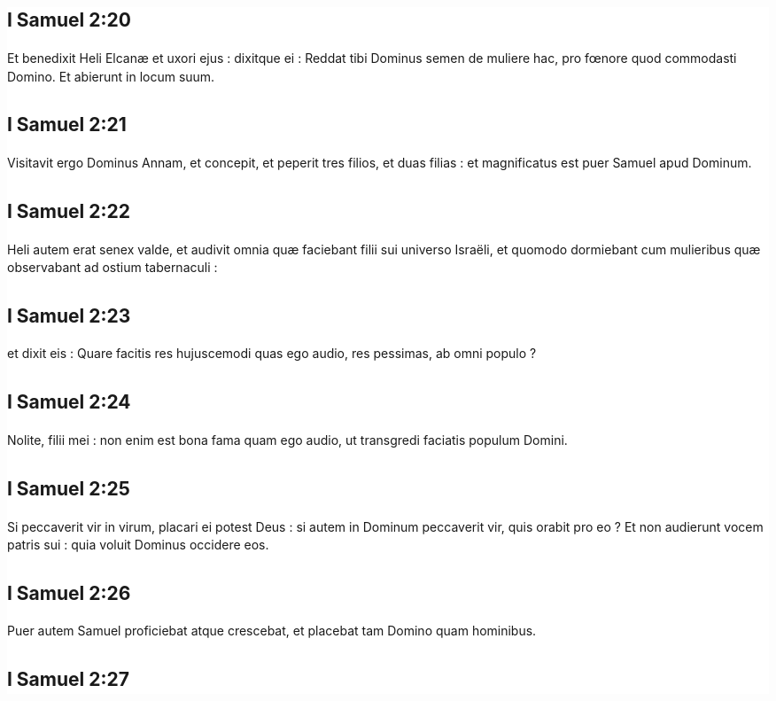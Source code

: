 <a id="org8a29fc9"></a>

## I Samuel 2:20

Et benedixit Heli Elcanæ et uxori ejus : dixitque ei : Reddat tibi Dominus semen de muliere hac, pro fœnore quod commodasti Domino. Et abierunt in locum suum.


<a id="orgcad496c"></a>

## I Samuel 2:21

Visitavit ergo Dominus Annam, et concepit, et peperit tres filios, et duas filias : et magnificatus est puer Samuel apud Dominum.  


<a id="org3627283"></a>

## I Samuel 2:22

Heli autem erat senex valde, et audivit omnia quæ faciebant filii sui universo Israëli, et quomodo dormiebant cum mulieribus quæ observabant ad ostium tabernaculi :


<a id="org3d4b972"></a>

## I Samuel 2:23

et dixit eis : Quare facitis res hujuscemodi quas ego audio, res pessimas, ab omni populo ?


<a id="org4c1ed88"></a>

## I Samuel 2:24

Nolite, filii mei : non enim est bona fama quam ego audio, ut transgredi faciatis populum Domini.


<a id="org32f52f9"></a>

## I Samuel 2:25

Si peccaverit vir in virum, placari ei potest Deus : si autem in Dominum peccaverit vir, quis orabit pro eo ? Et non audierunt vocem patris sui : quia voluit Dominus occidere eos.


<a id="org77358cc"></a>

## I Samuel 2:26

Puer autem Samuel proficiebat atque crescebat, et placebat tam Domino quam hominibus.  


<a id="org001e2a2"></a>

## I Samuel 2:27

